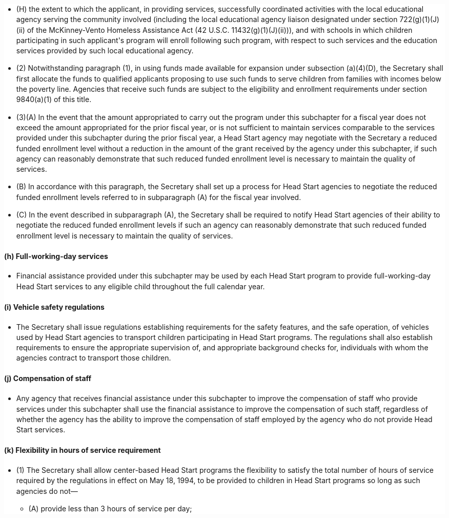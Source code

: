   * (H) the extent to which the applicant, in providing services, successfully coordinated activities with the local educational agency serving the community involved (including the local educational agency liaison designated under section 722(g)(1)(J)(ii) of the McKinney-Vento Homeless Assistance Act (42 U.S.C. 11432(g)(1)(J)(ii))), and with schools in which children participating in such applicant's program will enroll following such program, with respect to such services and the education services provided by such local educational agency.


* (2) Notwithstanding paragraph (1), in using funds made available for expansion under subsection (a)(4)(D), the Secretary shall first allocate the funds to qualified applicants proposing to use such funds to serve children from families with incomes below the poverty line. Agencies that receive such funds are subject to the eligibility and enrollment requirements under section 9840(a)(1) of this title.

* (3)(A) In the event that the amount appropriated to carry out the program under this subchapter for a fiscal year does not exceed the amount appropriated for the prior fiscal year, or is not sufficient to maintain services comparable to the services provided under this subchapter during the prior fiscal year, a Head Start agency may negotiate with the Secretary a reduced funded enrollment level without a reduction in the amount of the grant received by the agency under this subchapter, if such agency can reasonably demonstrate that such reduced funded enrollment level is necessary to maintain the quality of services.

* (B) In accordance with this paragraph, the Secretary shall set up a process for Head Start agencies to negotiate the reduced funded enrollment levels referred to in subparagraph (A) for the fiscal year involved.

* (C) In the event described in subparagraph (A), the Secretary shall be required to notify Head Start agencies of their ability to negotiate the reduced funded enrollment levels if such an agency can reasonably demonstrate that such reduced funded enrollment level is necessary to maintain the quality of services.

#### (h) Full-working-day services
* Financial assistance provided under this subchapter may be used by each Head Start program to provide full-working-day Head Start services to any eligible child throughout the full calendar year.

#### (i) Vehicle safety regulations
* The Secretary shall issue regulations establishing requirements for the safety features, and the safe operation, of vehicles used by Head Start agencies to transport children participating in Head Start programs. The regulations shall also establish requirements to ensure the appropriate supervision of, and appropriate background checks for, individuals with whom the agencies contract to transport those children.

#### (j) Compensation of staff
* Any agency that receives financial assistance under this subchapter to improve the compensation of staff who provide services under this subchapter shall use the financial assistance to improve the compensation of such staff, regardless of whether the agency has the ability to improve the compensation of staff employed by the agency who do not provide Head Start services.

#### (k) Flexibility in hours of service requirement
* (1) The Secretary shall allow center-based Head Start programs the flexibility to satisfy the total number of hours of service required by the regulations in effect on May 18, 1994, to be provided to children in Head Start programs so long as such agencies do not—

  * (A) provide less than 3 hours of service per day;
